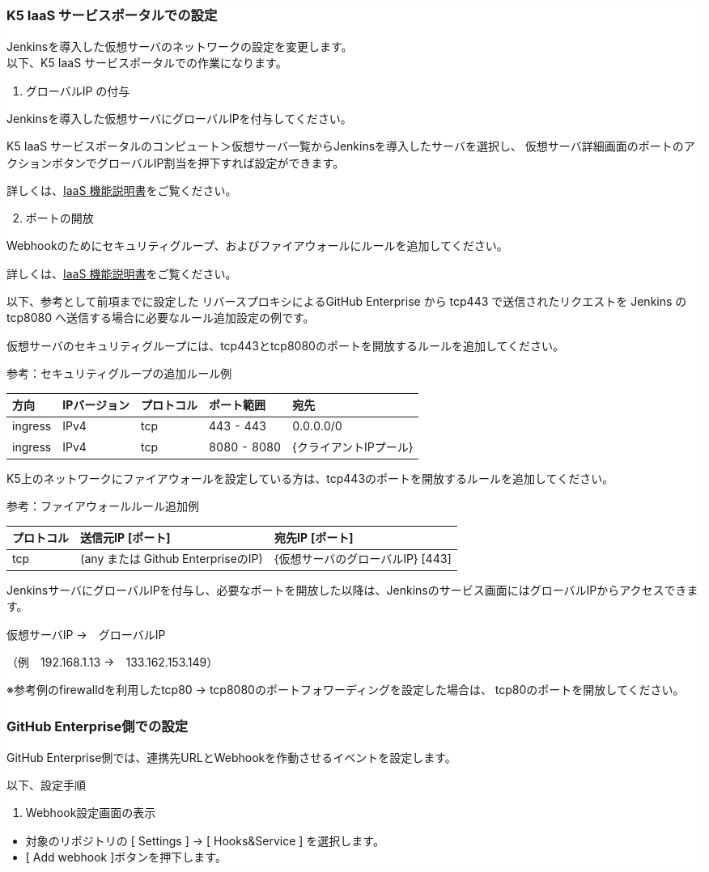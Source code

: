 ### K5 IaaS サービスポータルでの設定 <a name="k5setting"></a>

Jenkinsを導入した仮想サーバのネットワークの設定を変更します。  
以下、K5 IaaS サービスポータルでの作業になります。  

1. グローバルIP の付与

Jenkinsを導入した仮想サーバにグローバルIPを付与してください。

K5 IaaS サービスポータルのコンピュート＞仮想サーバ一覧からJenkinsを導入したサーバを選択し、
仮想サーバ詳細画面のポートのアクションボタンでグローバルIP割当を押下すれば設定ができます。

詳しくは、[IaaS 機能説明書](https://k5-doc.jp-east-1.paas.cloud.global.fujitsu.com/doc/jp/iaas/document/function-manual/index.html)をご覧ください。

2. ポートの開放

Webhookのためにセキュリティグループ、およびファイアウォールにルールを追加してください。

詳しくは、[IaaS 機能説明書](https://k5-doc.jp-east-1.paas.cloud.global.fujitsu.com/doc/jp/iaas/document/function-manual/index.html)をご覧ください。

以下、参考として前項までに設定した リバースプロキシによるGitHub Enterprise から tcp443 で送信されたリクエストを Jenkins の tcp8080 へ送信する場合に必要なルール追加設定の例です。

仮想サーバのセキュリティグループには、tcp443とtcp8080のポートを開放するルールを追加してください。

参考：セキュリティグループの追加ルール例

方向     | IPバージョン | プロトコル | ポート範囲  | 宛先
:------- | :------------| :----------| :---------- |  :---------
ingress  | IPv4         | tcp        | 443 - 443     | 0.0.0.0/0
ingress  | IPv4         | tcp        | 8080 - 8080 | {クライアントIPプール}

K5上のネットワークにファイアウォールを設定している方は、tcp443のポートを開放するルールを追加してください。

参考：ファイアウォールルール追加例

プロトコル     | 送信元IP [ポート]                    | 宛先IP [ポート] 
:------------- | :------------------------------------| :------------------------------
tcp            |  (any または Github EnterpriseのIP)  | {仮想サーバのグローバルIP} [443]

JenkinsサーバにグローバルIPを付与し、必要なポートを開放した以降は、Jenkinsのサービス画面にはグローバルIPからアクセスできます。

仮想サーバIP →　グローバルIP

（例　192.168.1.13 →　133.162.153.149）

※参考例のfirewalldを利用したtcp80 → tcp8080のポートフォワーディングを設定した場合は、 tcp80のポートを開放してください。

### GitHub Enterprise側での設定 <a name="GHEsetting"></a>

GitHub Enterprise側では、連携先URLとWebhookを作動させるイベントを設定します。

以下、設定手順

1. Webhook設定画面の表示
  - 対象のリポジトリの [ Settings ] → [ Hooks&Service ] を選択します。
  - [ Add webhook ]ボタンを押下します。
